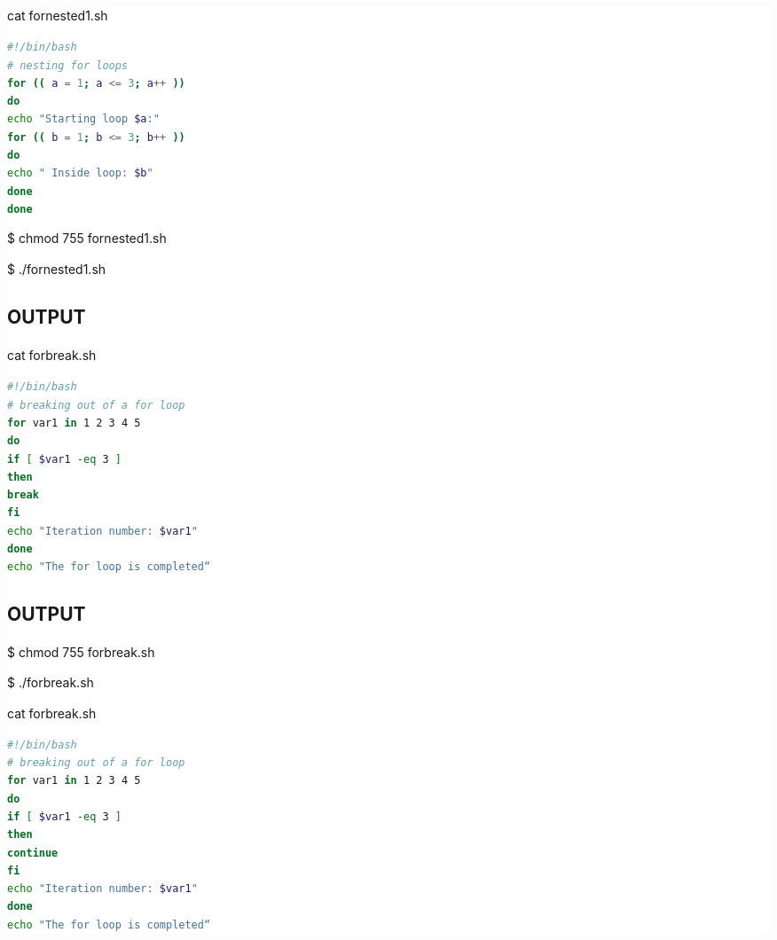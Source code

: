 cat fornested1.sh 
```bash
#!/bin/bash
# nesting for loops
for (( a = 1; a <= 3; a++ ))
do
echo "Starting loop $a:"
for (( b = 1; b <= 3; b++ ))
do
echo " Inside loop: $b"
done
done
```
$ chmod 755 fornested1.sh
 
$ ./fornested1.sh 
 ## OUTPUT

 
cat forbreak.sh 
```bash
#!/bin/bash
# breaking out of a for loop
for var1 in 1 2 3 4 5
do
if [ $var1 -eq 3 ]
then
break
fi
echo "Iteration number: $var1"
done
echo "The for loop is completed“
```
## OUTPUT

$ chmod 755 forbreak.sh
 
$ ./forbreak.sh 
 
cat forbreak.sh 
```bash
#!/bin/bash
# breaking out of a for loop
for var1 in 1 2 3 4 5
do
if [ $var1 -eq 3 ]
then
continue
fi
echo "Iteration number: $var1"
done
echo "The for loop is completed“
```
